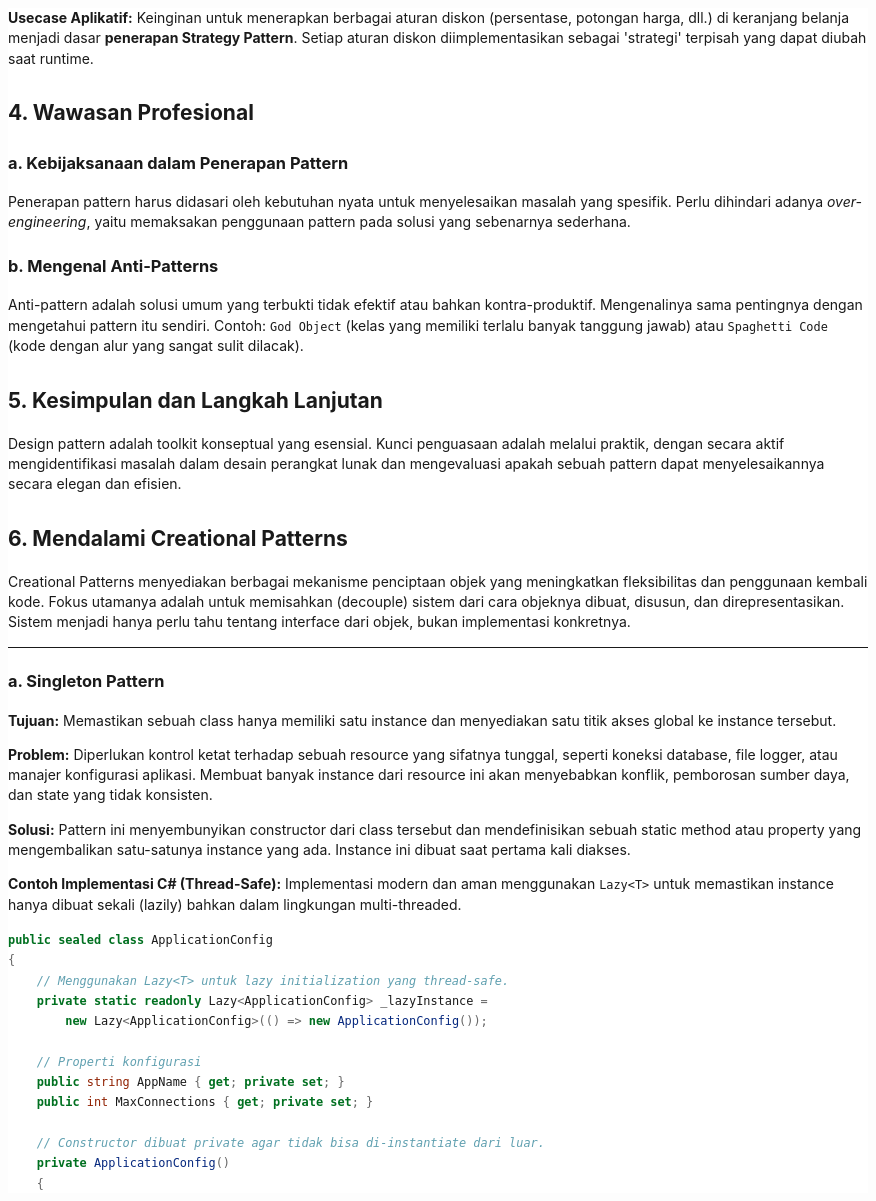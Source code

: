 **Usecase Aplikatif:**
Keinginan untuk menerapkan berbagai aturan diskon (persentase, potongan harga, dll.) di keranjang belanja menjadi dasar **penerapan Strategy Pattern**. Setiap aturan diskon diimplementasikan sebagai 'strategi' terpisah yang dapat diubah saat runtime.

## 4. Wawasan Profesional

### a. Kebijaksanaan dalam Penerapan Pattern

Penerapan pattern harus didasari oleh kebutuhan nyata untuk menyelesaikan masalah yang spesifik. Perlu dihindari adanya _over-engineering_, yaitu memaksakan penggunaan pattern pada solusi yang sebenarnya sederhana.

### b. Mengenal Anti-Patterns

Anti-pattern adalah solusi umum yang terbukti tidak efektif atau bahkan kontra-produktif. Mengenalinya sama pentingnya dengan mengetahui pattern itu sendiri. Contoh: `God Object` (kelas yang memiliki terlalu banyak tanggung jawab) atau `Spaghetti Code` (kode dengan alur yang sangat sulit dilacak).

## 5. Kesimpulan dan Langkah Lanjutan

Design pattern adalah toolkit konseptual yang esensial. Kunci penguasaan adalah melalui praktik, dengan secara aktif mengidentifikasi masalah dalam desain perangkat lunak dan mengevaluasi apakah sebuah pattern dapat menyelesaikannya secara elegan dan efisien.

## 6. Mendalami Creational Patterns

Creational Patterns menyediakan berbagai mekanisme penciptaan objek yang meningkatkan fleksibilitas dan penggunaan kembali kode. Fokus utamanya adalah untuk memisahkan (decouple) sistem dari cara objeknya dibuat, disusun, dan direpresentasikan. Sistem menjadi hanya perlu tahu tentang interface dari objek, bukan implementasi konkretnya.

---

### a. Singleton Pattern

**Tujuan:** Memastikan sebuah class hanya memiliki satu instance dan menyediakan satu titik akses global ke instance tersebut.

**Problem:** Diperlukan kontrol ketat terhadap sebuah resource yang sifatnya tunggal, seperti koneksi database, file logger, atau manajer konfigurasi aplikasi. Membuat banyak instance dari resource ini akan menyebabkan konflik, pemborosan sumber daya, dan state yang tidak konsisten.

**Solusi:** Pattern ini menyembunyikan constructor dari class tersebut dan mendefinisikan sebuah static method atau property yang mengembalikan satu-satunya instance yang ada. Instance ini dibuat saat pertama kali diakses.

**Contoh Implementasi C# (Thread-Safe):**
Implementasi modern dan aman menggunakan `Lazy<T>` untuk memastikan instance hanya dibuat sekali (lazily) bahkan dalam lingkungan multi-threaded.

```csharp
public sealed class ApplicationConfig
{
    // Menggunakan Lazy<T> untuk lazy initialization yang thread-safe.
    private static readonly Lazy<ApplicationConfig> _lazyInstance =
        new Lazy<ApplicationConfig>(() => new ApplicationConfig());

    // Properti konfigurasi
    public string AppName { get; private set; }
    public int MaxConnections { get; private set; }

    // Constructor dibuat private agar tidak bisa di-instantiate dari luar.
    private ApplicationConfig()
    {
```